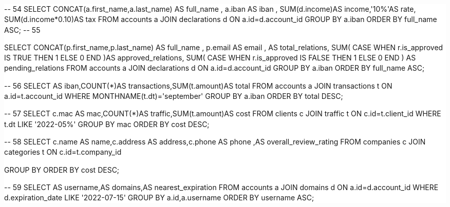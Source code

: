-- 54
SELECT CONCAT(a.first_name,a.last_name) AS full_name ,
a.iban AS iban , SUM(d.income)AS income,'10%'AS rate,
SUM(d.income*0.10)AS tax
FROM accounts a JOIN declarations d
ON a.id=d.account_id 
GROUP BY a.iban ORDER BY full_name ASC;
-- 55

SELECT CONCAT(p.first_name,p.last_name) AS full_name ,
p.email AS email , AS total_relations,
SUM(
CASE 
	WHEN r.is_approved IS TRUE THEN 1
	ELSE 0
END
)AS approved_relations,
SUM(
CASE 
	WHEN r.is_approved IS FALSE THEN 1
	ELSE 0
END
)
AS pending_relations
FROM accounts a JOIN declarations d
ON a.id=d.account_id 
GROUP BY a.iban ORDER BY full_name ASC;

-- 56
SELECT AS iban,COUNT(*)AS transactions,SUM(t.amount)AS total
FROM accounts a JOIN transactions t
ON a.id=t.account_id WHERE MONTHNAME(t.dt)='september'
GROUP BY a.iban ORDER BY total DESC;

-- 57
SELECT c.mac AS mac,COUNT(*)AS traffic,SUM(t.amount)AS cost 
FROM clients c JOIN traffic t ON c.id=t.client_id
WHERE t.dt LIKE '2022-05%'
GROUP BY mac 
ORDER BY cost DESC;

-- 58
SELECT c.name AS name,c.address AS address,c.phone AS phone
,AS overall_review_rating
FROM companies c JOIN categories t ON c.id=t.company_id

GROUP BY 
ORDER BY cost DESC; 

-- 59
SELECT AS username,AS domains,AS nearest_expiration
FROM accounts a JOIN domains d ON a.id=d.account_id
WHERE d.expiration_date LIKE '2022-07-15'
GROUP BY a.id,a.username
ORDER BY username ASC;
